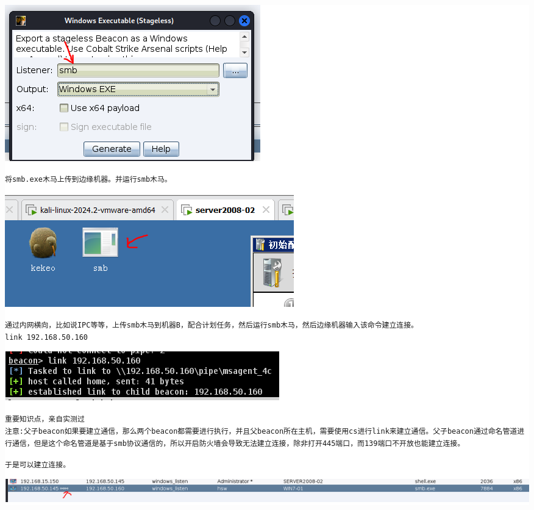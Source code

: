 ![image-20241022112901566](内网隧道代理技术/image-20241022112901566.png)	

```
将smb.exe木马上传到边缘机器。并运行smb木马。
```

![image-20241022113027495](内网隧道代理技术/image-20241022113027495.png)	

```
通过内网横向，比如说IPC等等，上传smb木马到机器B，配合计划任务，然后运行smb木马，然后边缘机器输入该命令建立连接。
link 192.168.50.160
```

![image-20241022114017004](内网隧道代理技术/image-20241022114017004.png)	

```
重要知识点，亲自实测过
注意:父子beacon如果要建立通信，那么两个beacon都需要进行执行，并且父beacon所在主机，需要使用cs进行link来建立通信。父子beacon通过命名管道进行通信，但是这个命名管道是基于smb协议通信的，所以开启防火墙会导致无法建立连接，除非打开445端口，而139端口不开放也能建立连接。
```

```
于是可以建立连接。
```

![image-20241022114049496](内网隧道代理技术/image-20241022114049496.png)	
